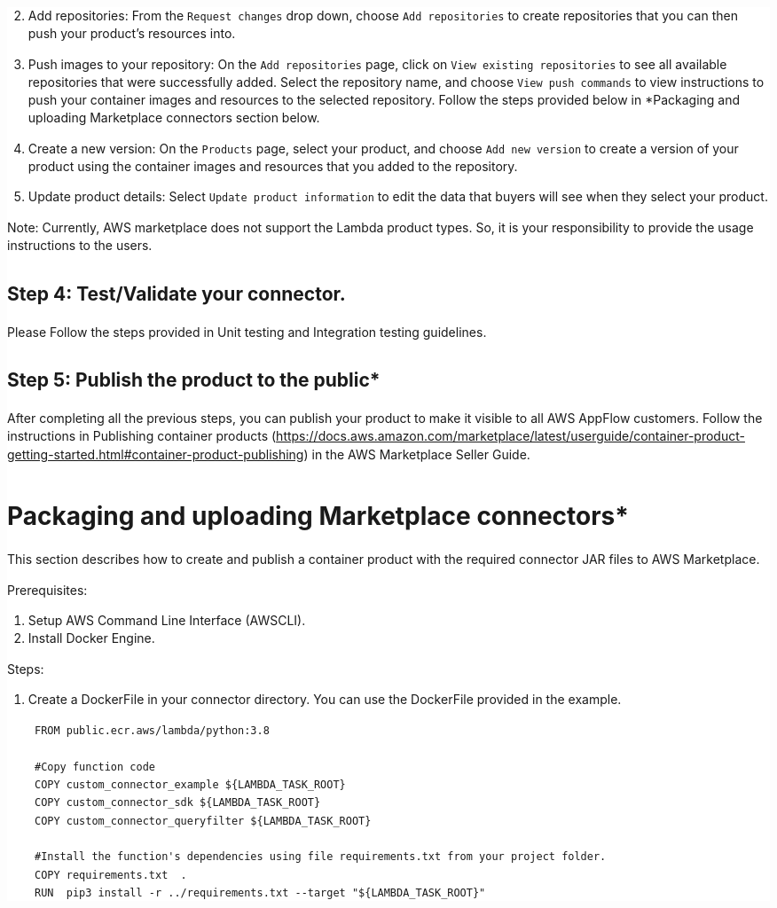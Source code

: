 2. Add repositories: From the `Request changes` drop down, choose `Add repositories` to create repositories that you can then push your product’s resources into. 

3. Push images to your repository: On the `Add repositories` page, click on `View existing repositories` to see all available repositories that were successfully added. Select the repository name, and choose `View push commands` to view instructions to push your container images and resources to the selected repository. Follow the steps provided below in *Packaging and uploading Marketplace connectors section below. 

4. Create a new version: On the `Products` page, select your product, and choose `Add new version` to create a version of your product using the container images and resources that you added to the repository. 

5. Update product details: Select `Update product information` to edit the data that buyers will see when they select your product. 

Note: Currently, AWS marketplace does not support the Lambda product types. So, it is your responsibility to provide the usage instructions to the users.

## Step 4: Test/Validate your connector. 

Please Follow the steps provided in Unit testing and Integration testing guidelines.

## Step 5: Publish the product to the public* 

After completing all the previous steps, you can publish your product to make it visible to all AWS AppFlow customers. Follow the instructions in Publishing container products (https://docs.aws.amazon.com/marketplace/latest/userguide/container-product-getting-started.html#container-product-publishing) in the AWS Marketplace Seller Guide. 

# Packaging and uploading Marketplace connectors* 

This section describes how to create and publish a container product with the required connector JAR files to AWS Marketplace. 

Prerequisites:

1.  Setup AWS Command Line Interface (AWSCLI). 
2.  Install Docker Engine.

Steps:

1. Create a DockerFile in your connector directory. You can use the DockerFile provided in the example.

        FROM public.ecr.aws/lambda/python:3.8

        #Copy function code
        COPY custom_connector_example ${LAMBDA_TASK_ROOT}
        COPY custom_connector_sdk ${LAMBDA_TASK_ROOT}
        COPY custom_connector_queryfilter ${LAMBDA_TASK_ROOT}

        #Install the function's dependencies using file requirements.txt from your project folder.
        COPY requirements.txt  .
        RUN  pip3 install -r ../requirements.txt --target "${LAMBDA_TASK_ROOT}"
